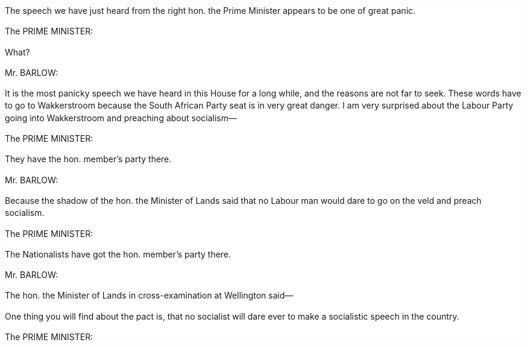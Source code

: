 <p>The speech we have just heard from the right hon. the Prime Minister appears to be one of great panic.</p>

</speech>

<speech by="#prime_minister">

<from>The <person refersTo="hansard_za">PRIME MINISTER</person>:</from>

<p>What?</p>

</speech>

<speech by="#barlow">

<from>Mr. <person refersTo="hansard_za">BARLOW</person>:</from>

<p>It is the most panicky speech we have heard in this House for a long while, and the reasons are not far to seek. These words have to go to Wakkerstroom because the South African Party seat is in very great danger. I am very surprised about the Labour Party going into Wakkerstroom and preaching about socialism&#x2014;</p>

</speech>

<speech by="#prime_minister">

<from>The <person refersTo="hansard_za">PRIME MINISTER</person>:</from>

<p>They have the hon. member&#x2019;s party there.</p>

</speech>

<speech by="#barlow">

<from>Mr. <person refersTo="hansard_za">BARLOW</person>:</from>

<p>Because the shadow of the hon. the Minister of Lands said that no Labour man would dare to go on the veld and preach socialism.</p>

</speech>

<speech by="#prime_minister">

<from>The <person refersTo="hansard_za">PRIME MINISTER</person>:</from>

<p>The Nationalists have got the hon. member&#x2019;s party there.</p>

</speech>

<speech by="#barlow">

<from>Mr. <person refersTo="hansard_za">BARLOW</person>:</from>

<p>The hon. the Minister of Lands in cross-examination at Wellington said&#x2014;</p>

<block name="quote">One thing you will find about the pact is, that no socialist will dare ever to make a socialistic speech in the country.</block>

</speech>

<speech by="#prime_minister">

<from>The <person refersTo="hansard_za">PRIME MINISTER</person>:</from>
